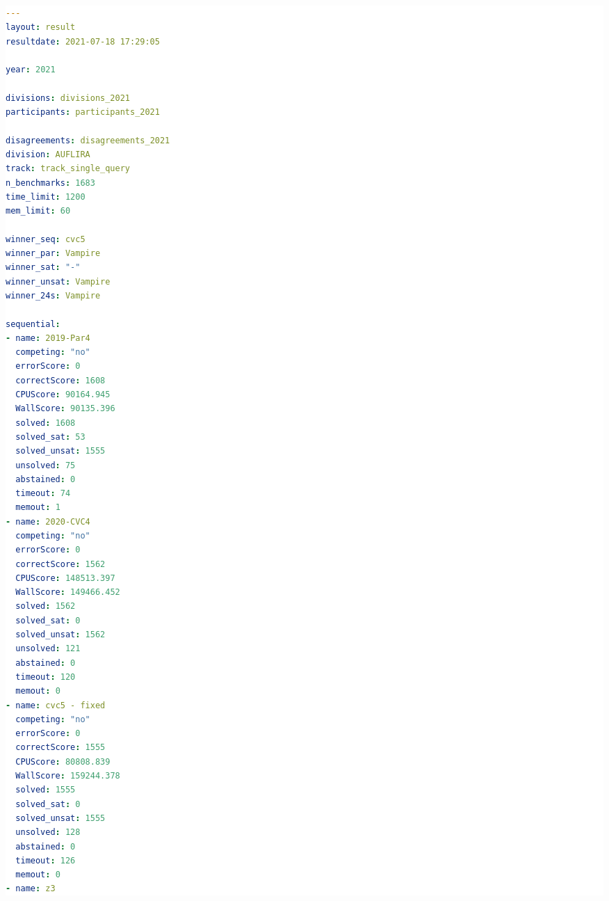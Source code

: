 ```yaml
---
layout: result
resultdate: 2021-07-18 17:29:05

year: 2021

divisions: divisions_2021
participants: participants_2021

disagreements: disagreements_2021
division: AUFLIRA
track: track_single_query
n_benchmarks: 1683
time_limit: 1200
mem_limit: 60

winner_seq: cvc5
winner_par: Vampire
winner_sat: "-"
winner_unsat: Vampire
winner_24s: Vampire

sequential:
- name: 2019-Par4
  competing: "no"
  errorScore: 0
  correctScore: 1608
  CPUScore: 90164.945
  WallScore: 90135.396
  solved: 1608
  solved_sat: 53
  solved_unsat: 1555
  unsolved: 75
  abstained: 0
  timeout: 74
  memout: 1
- name: 2020-CVC4
  competing: "no"
  errorScore: 0
  correctScore: 1562
  CPUScore: 148513.397
  WallScore: 149466.452
  solved: 1562
  solved_sat: 0
  solved_unsat: 1562
  unsolved: 121
  abstained: 0
  timeout: 120
  memout: 0
- name: cvc5 - fixed
  competing: "no"
  errorScore: 0
  correctScore: 1555
  CPUScore: 80808.839
  WallScore: 159244.378
  solved: 1555
  solved_sat: 0
  solved_unsat: 1555
  unsolved: 128
  abstained: 0
  timeout: 126
  memout: 0
- name: z3
```